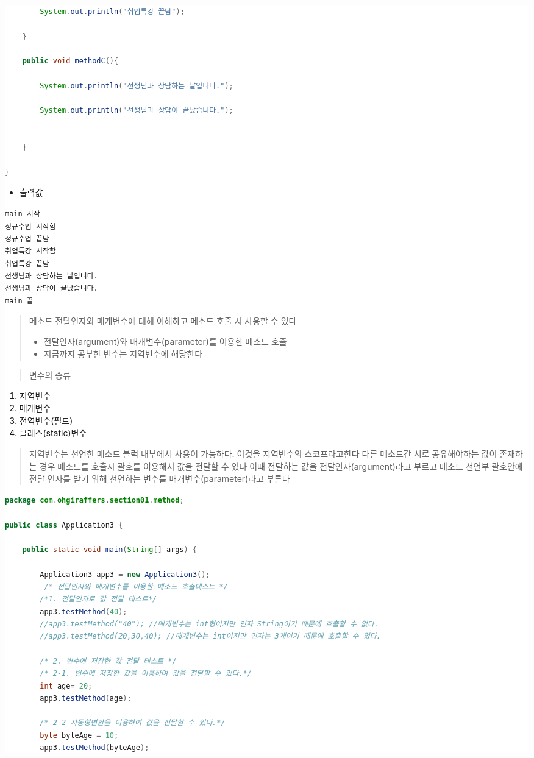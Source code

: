 ~~~java
        System.out.println("취업특강 끝남");

    }

    public void methodC(){

        System.out.println("선생님과 상담하는 날입니다.");

        System.out.println("선생님과 상담이 끝났습니다.");


    }

}
~~~

- 출력값

~~~
main 시작
정규수업 시작함
정규수업 끝남
취업특강 시작함
취업특강 끝남
선생님과 상담하는 날입니다.
선생님과 상담이 끝났습니다.
main 끝
~~~

> 메소드 전달인자와 매개변수에 대해 이해하고 메소드 호출 시 사용할 수 있다
> - 전달인자(argument)와 매개변수(parameter)를 이용한 메소드 호출
> - 지금까지 공부한 변수는 지역변수에 해당한다

> 변수의 종류
1. 지역변수
2. 매개변수
3. 전역변수(필드)
4. 클래스(static)변수

> 지역변수는 선언한 메소드 블럭 내부에서 사용이 가능하다. 이것을 지역변수의 스코프라고한다
> 다른 메소드간 서로 공유해야하는 값이 존재하는 경우 메소드를 호출시 괄호를 이용해서 값을 전달할 수 있다
> 이때 전달하는 값을 전달인자(argument)라고 부르고 메소드 선언부 괄호안에 전달 인자를 받기 위해 선언하는 변수를 매개변수(parameter)라고 부른다

~~~java
package com.ohgiraffers.section01.method;

public class Application3 {

    public static void main(String[] args) {
        
        Application3 app3 = new Application3();
         /* 전달인자와 매개변수를 이용한 메소드 호출테스트 */
        /*1. 전달인자로 값 전달 테스트*/
        app3.testMethod(40);
        //app3.testMethod("40"); //매개변수는 int형이지만 인자 String이기 때문에 호출할 수 없다.
        //app3.testMethod(20,30,40); //매개변수는 int이지만 인자는 3개이기 때문에 호출할 수 없다.

        /* 2. 변수에 저장한 값 전달 테스트 */
        /* 2-1. 변수에 저장한 값을 이용하여 값을 전달할 수 있다.*/
        int age= 20;
        app3.testMethod(age);

        /* 2-2 자동형변환을 이용하여 값을 전달할 수 있다.*/
        byte byteAge = 10;
        app3.testMethod(byteAge);

~~~